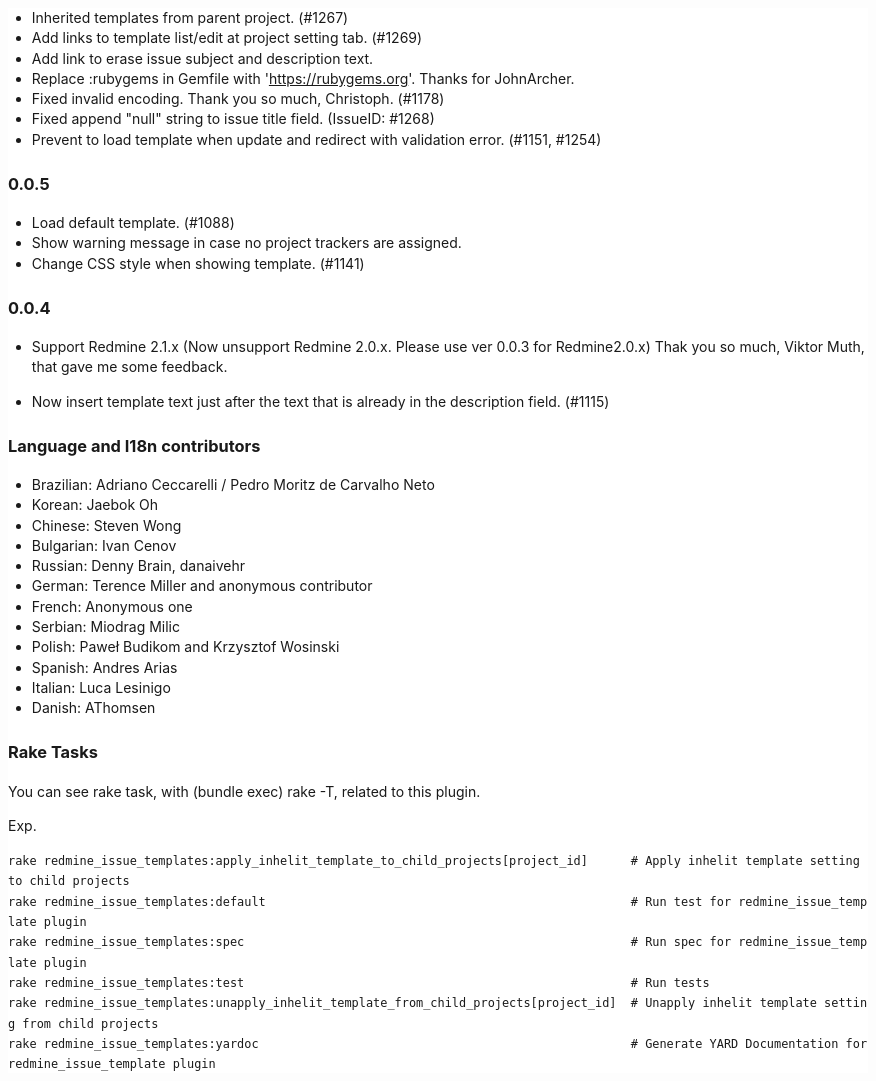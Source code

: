 *   Inherited templates from parent project.  (#1267)
*   Add links to template list/edit at project setting tab. (#1269)
*   Add link to erase issue subject and description text.
*   Replace :rubygems in Gemfile with 'https://rubygems.org'. Thanks for
    JohnArcher.
*   Fixed invalid encoding. Thank you so much, Christoph. (#1178)
*   Fixed append "null" string to issue title field. (IssueID: #1268)
*   Prevent to load template when update and redirect with validation error.
    (#1151, #1254)


### 0.0.5

*   Load default template.  (#1088)
*   Show warning message in case no project trackers are assigned.
*   Change CSS style when showing template. (#1141)


### 0.0.4

*   Support Redmine 2.1.x (Now unsupport Redmine 2.0.x. Please use ver 0.0.3
    for Redmine2.0.x) Thak you so much, Viktor Muth, that gave me some
    feedback.

*   Now insert template text just after the text that is already in the
    description field.  (#1115)


### Language and I18n contributors

*   Brazilian: Adriano Ceccarelli / Pedro Moritz de Carvalho Neto
*   Korean: Jaebok Oh
*   Chinese: Steven Wong
*   Bulgarian: Ivan Cenov
*   Russian: Denny Brain, danaivehr
*   German: Terence Miller and anonymous contributor
*   French: Anonymous one
*   Serbian: Miodrag Milic
*   Polish: Paweł Budikom and Krzysztof Wosinski
*   Spanish: Andres Arias
*   Italian: Luca Lesinigo
*   Danish: AThomsen

### Rake Tasks

You can see rake task, with (bundle exec) rake -T, related to this plugin.

Exp.

```
rake redmine_issue_templates:apply_inhelit_template_to_child_projects[project_id]      # Apply inhelit template setting to child projects
rake redmine_issue_templates:default                                                   # Run test for redmine_issue_template plugin
rake redmine_issue_templates:spec                                                      # Run spec for redmine_issue_template plugin
rake redmine_issue_templates:test                                                      # Run tests
rake redmine_issue_templates:unapply_inhelit_template_from_child_projects[project_id]  # Unapply inhelit template setting from child projects
rake redmine_issue_templates:yardoc                                                    # Generate YARD Documentation for redmine_issue_template plugin
```
